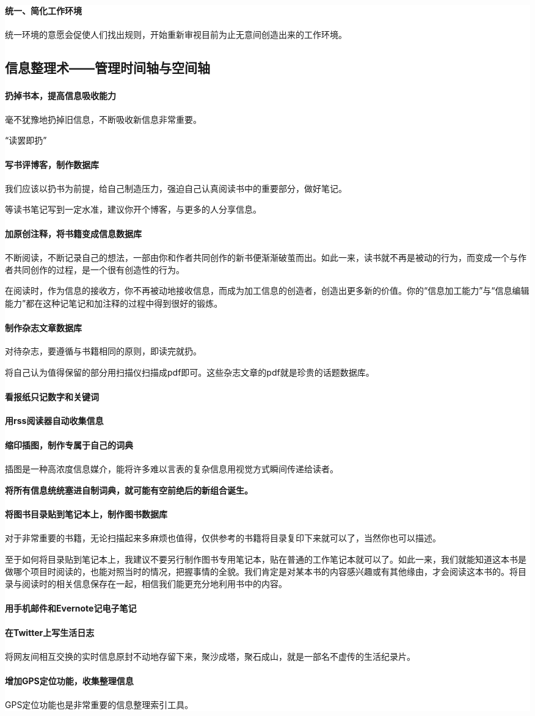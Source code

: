 #### 统一、简化工作环境

统一环境的意愿会促使人们找出规则，开始重新审视目前为止无意间创造出来的工作环境。


## 信息整理术——管理时间轴与空间轴

#### 扔掉书本，提高信息吸收能力

毫不犹豫地扔掉旧信息，不断吸收新信息非常重要。

“读罢即扔”

#### 写书评博客，制作数据库

我们应该以扔书为前提，给自己制造压力，强迫自己认真阅读书中的重要部分，做好笔记。

等读书笔记写到一定水准，建议你开个博客，与更多的人分享信息。

#### 加原创注释，将书籍变成信息数据库

不断阅读，不断记录自己的想法，一部由你和作者共同创作的新书便渐渐破茧而出。如此一来，读书就不再是被动的行为，而变成一个与作者共同创作的过程，是一个很有创造性的行为。

在阅读时，作为信息的接收方，你不再被动地接收信息，而成为加工信息的创造者，创造出更多新的价值。你的“信息加工能力”与“信息编辑能力”都在这种记笔记和加注释的过程中得到很好的锻炼。

#### 制作杂志文章数据库

对待杂志，要遵循与书籍相同的原则，即读完就扔。

将自己认为值得保留的部分用扫描仪扫描成pdf即可。这些杂志文章的pdf就是珍贵的话题数据库。

#### 看报纸只记数字和关键词

#### 用rss阅读器自动收集信息

#### 缩印插图，制作专属于自己的词典

插图是一种高浓度信息媒介，能将许多难以言表的复杂信息用视觉方式瞬间传递给读者。

**将所有信息统统塞进自制词典，就可能有空前绝后的新组合诞生。**

#### 将图书目录贴到笔记本上，制作图书数据库

对于非常重要的书籍，无论扫描起来多麻烦也值得，仅供参考的书籍将目录复印下来就可以了，当然你也可以描述。

至于如何将目录贴到笔记本上，我建议不要另行制作图书专用笔记本，贴在普通的工作笔记本就可以了。如此一来，我们就能知道这本书是做哪个项目时阅读的，也能对照当时的情况，把握事情的全貌。我们肯定是对某本书的内容感兴趣或有其他缘由，才会阅读这本书的。将目录与阅读时的相关信息保存在一起，相信我们能更充分地利用书中的内容。

#### 用手机邮件和Evernote记电子笔记

#### 在Twitter上写生活日志

将网友间相互交换的实时信息原封不动地存留下来，聚沙成塔，聚石成山，就是一部名不虚传的生活纪录片。

#### 增加GPS定位功能，收集整理信息

GPS定位功能也是非常重要的信息整理索引工具。
